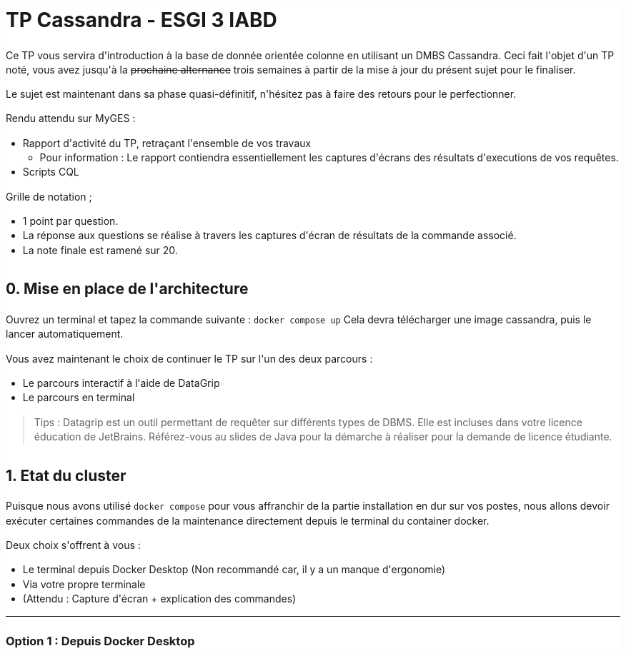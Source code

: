 # TP Cassandra - ESGI 3 IABD

Ce TP vous servira d'introduction à la base de donnée orientée colonne en utilisant un DMBS Cassandra.
Ceci fait l'objet d'un TP noté, vous avez jusqu'à la ~~prochaine alternance~~ trois semaines à partir de la mise à jour 
du présent sujet pour le finaliser.

Le sujet est maintenant dans sa phase quasi-définitif, n'hésitez pas à faire des retours pour le perfectionner.

Rendu attendu sur MyGES :
-  Rapport d'activité du TP, retraçant l'ensemble de vos travaux
   - Pour information : Le rapport contiendra essentiellement les captures d'écrans des résultats d'executions de vos 
   requêtes. 
-  Scripts CQL

Grille de notation ; 
- 1 point par question.
- La réponse aux questions se réalise à travers les captures d'écran de résultats de la commande associé.
- La note finale est ramené sur 20.

## 0. Mise en place de l'architecture

Ouvrez un terminal et tapez la commande suivante : `docker compose up`
Cela devra télécharger une image cassandra, puis le lancer automatiquement.

Vous avez maintenant le choix de continuer le TP sur l'un des deux parcours :
- Le parcours interactif à l'aide de DataGrip
- Le parcours en terminal

> Tips : Datagrip est un outil permettant de requêter sur différents types de DBMS. Elle est incluses dans votre licence
> éducation de JetBrains.
> Référez-vous au slides de Java pour la démarche à réaliser pour la demande de licence étudiante.

## 1. Etat du cluster

Puisque nous avons utilisé `docker compose` pour vous affranchir de la partie installation en dur sur vos postes, nous 
allons devoir exécuter certaines commandes de la maintenance directement depuis le terminal du container docker.

Deux choix s'offrent à vous :
* Le terminal depuis Docker Desktop (Non recommandé car, il y a un manque d'ergonomie)
* Via votre propre terminale
* (Attendu : Capture d'écran + explication des commandes)
---

### Option 1 : Depuis Docker Desktop
